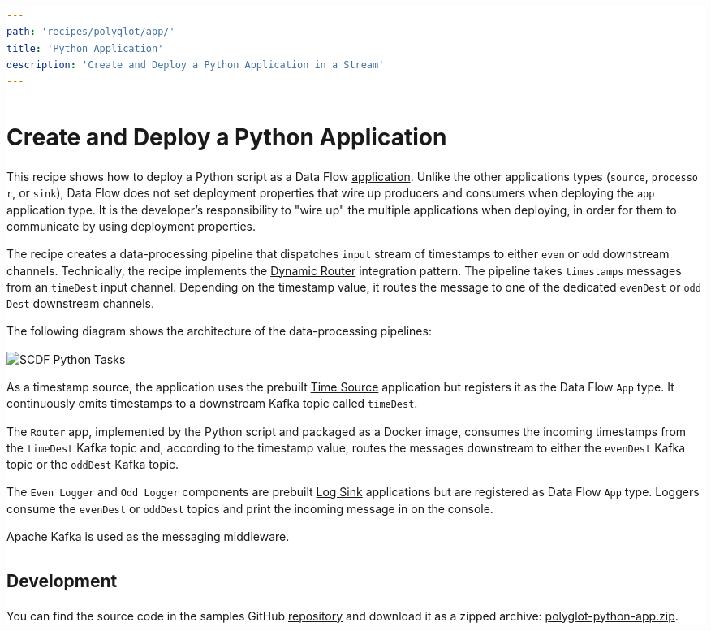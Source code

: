 ```yaml
---
path: 'recipes/polyglot/app/'
title: 'Python Application'
description: 'Create and Deploy a Python Application in a Stream'
---
```


# Create and Deploy a Python Application

This recipe shows how to deploy a Python script as a Data Flow [application](https://docs.spring.io/spring-cloud-dataflow/docs/%dataflow-version%/reference/htmlsingle/#spring-cloud-dataflow-stream-app-dsl).
Unlike the other applications types (`source`, `processor`, or `sink`), Data Flow does not set deployment properties that wire up producers and consumers when deploying the `app` application type.
It is the developer’s responsibility to "wire up" the multiple applications when deploying, in order for them to communicate by using deployment properties.

The recipe creates a data-processing pipeline that dispatches `input` stream of timestamps to either `even` or `odd` downstream channels.
Technically, the recipe implements the [Dynamic Router](https://www.enterpriseintegrationpatterns.com/patterns/messaging/DynamicRouter.html) integration pattern.
The pipeline takes `timestamps` messages from an `timeDest` input channel. Depending on the timestamp value, it routes the message to one of the dedicated `evenDest` or `oddDest` downstream channels.

The following diagram shows the architecture of the data-processing pipelines:

![SCDF Python Tasks](images/polyglot-python-app-architecture.png)

As a timestamp source, the application uses the prebuilt [Time Source](https://github.com/spring-cloud/stream-applications/tree/v%streaming-apps-version%/applications/source/time-source) application but registers it as the Data Flow `App` type.
It continuously emits timestamps to a downstream Kafka topic called `timeDest`.

The `Router` app, implemented by the Python script and packaged as a Docker image, consumes the incoming timestamps from the `timeDest` Kafka topic and, according to the timestamp value, routes the messages downstream to either the `evenDest` Kafka topic or the `oddDest` Kafka topic.

The `Even Logger` and `Odd Logger` components are prebuilt [Log Sink](https://github.com/spring-cloud/stream-applications/tree/v%streaming-apps-version%/applications/sink/log-sink) applications but are registered as Data Flow `App` type.
Loggers consume the `evenDest` or `oddDest` topics and print the incoming message in on the console.

Apache Kafka is used as the messaging middleware.

## Development

You can find the source code in the samples GitHub [repository](https://github.com/spring-cloud/spring-cloud-dataflow-samples/tree/main/dataflow-website/recipes/polyglot/polyglot-python-app) and download it as a zipped archive: [polyglot-python-app.zip](https://github.com/spring-cloud/spring-cloud-dataflow-samples/raw/main/dataflow-website/recipes/polyglot/polyglot-python-app.zip).
